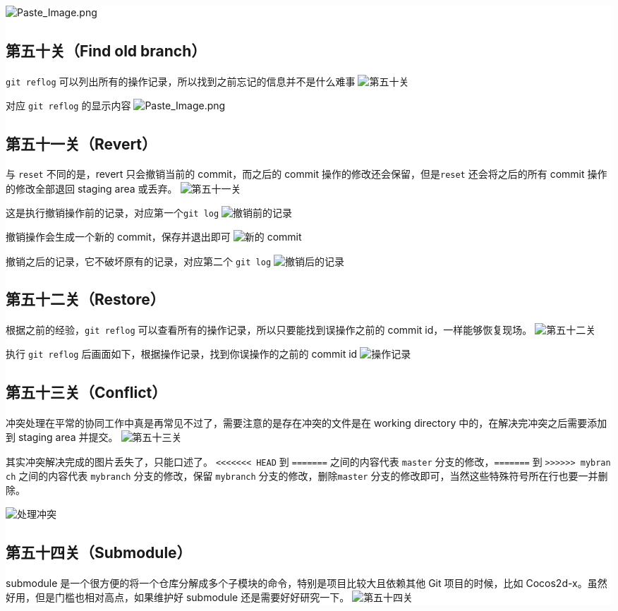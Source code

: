 ![Paste_Image.png](http://upload-images.jianshu.io/upload_images/228805-fd98d5d06b7f2d02.png?imageMogr2/auto-orient/strip%7CimageView2/2/w/1240)


## 第五十关（Find old branch）
`git reflog` 可以列出所有的操作记录，所以找到之前忘记的信息并不是什么难事
![第五十关](http://upload-images.jianshu.io/upload_images/228805-ce9910a4de1ee7a3.png?imageMogr2/auto-orient/strip%7CimageView2/2/w/1240)

对应 `git reflog` 的显示内容
![Paste_Image.png](http://upload-images.jianshu.io/upload_images/228805-fa1f847f02625a55.png?imageMogr2/auto-orient/strip%7CimageView2/2/w/1240)

## 第五十一关（Revert）
与 `reset` 不同的是，revert 只会撤销当前的 commit，而之后的 commit 操作的修改还会保留，但是`reset` 还会将之后的所有 commit 操作的修改全部退回 staging area 或丢弃。
![第五十一关](http://upload-images.jianshu.io/upload_images/228805-105a856f2bc11540.png?imageMogr2/auto-orient/strip%7CimageView2/2/w/1240)

这是执行撤销操作前的记录，对应第一个`git log` 
![撤销前的记录](http://upload-images.jianshu.io/upload_images/228805-01878d2a9de2340d.png?imageMogr2/auto-orient/strip%7CimageView2/2/w/1240)

撤销操作会生成一个新的 commit，保存并退出即可
![新的 commit ](http://upload-images.jianshu.io/upload_images/228805-d94f642095c8a0af.png?imageMogr2/auto-orient/strip%7CimageView2/2/w/1240)

撤销之后的记录，它不破坏原有的记录，对应第二个 `git log`
![撤销后的记录](http://upload-images.jianshu.io/upload_images/228805-108ae452320c562a.png?imageMogr2/auto-orient/strip%7CimageView2/2/w/1240)

## 第五十二关（Restore）
根据之前的经验，`git reflog` 可以查看所有的操作记录，所以只要能找到误操作之前的 commit id，一样能够恢复现场。
![第五十二关](http://upload-images.jianshu.io/upload_images/228805-d5bb45bea16955fb.png?imageMogr2/auto-orient/strip%7CimageView2/2/w/1240)

执行 `git reflog` 后画面如下，根据操作记录，找到你误操作的之前的 commit id
![操作记录](http://upload-images.jianshu.io/upload_images/228805-df9d407a3e307294.png?imageMogr2/auto-orient/strip%7CimageView2/2/w/1240)

## 第五十三关（Conflict）
冲突处理在平常的协同工作中真是再常见不过了，需要注意的是存在冲突的文件是在 working directory 中的，在解决完冲突之后需要添加到 staging area 并提交。
![第五十三关](http://upload-images.jianshu.io/upload_images/228805-416f6359ad00254f.png?imageMogr2/auto-orient/strip%7CimageView2/2/w/1240)

其实冲突解决完成的图片丢失了，只能口述了。
`<<<<<<< HEAD` 到 `=======` 之间的内容代表 `master` 分支的修改，`=======` 到 `>>>>>> mybranch` 之间的内容代表 `mybranch` 分支的修改，保留 `mybranch` 分支的修改，删除`master` 分支的修改即可，当然这些特殊符号所在行也要一并删除。

![处理冲突](http://upload-images.jianshu.io/upload_images/228805-000b500f249a2f71.png?imageMogr2/auto-orient/strip%7CimageView2/2/w/1240)

## 第五十四关（Submodule）
submodule 是一个很方便的将一个仓库分解成多个子模块的命令，特别是项目比较大且依赖其他 Git 项目的时候，比如 Cocos2d-x。虽然好用，但是门槛也相对高点，如果维护好 submodule 还是需要好好研究一下。
![第五十四关](http://upload-images.jianshu.io/upload_images/228805-641f31d9460a9905.png?imageMogr2/auto-orient/strip%7CimageView2/2/w/1240)
